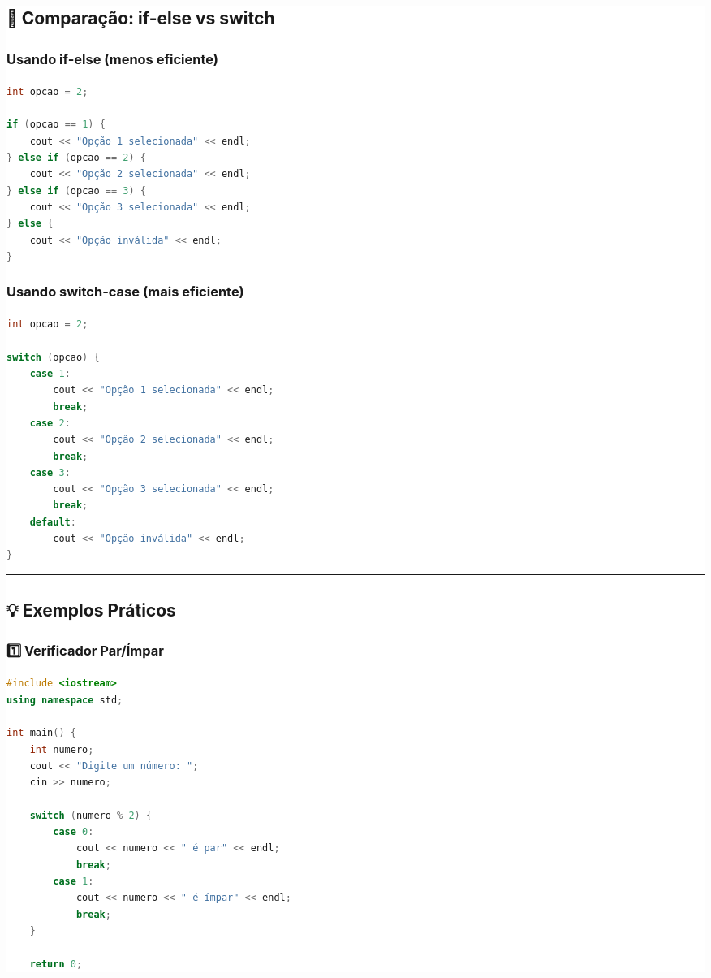 
## 🔄 Comparação: if-else vs switch

### **Usando if-else (menos eficiente)**

```cpp
int opcao = 2;

if (opcao == 1) {
    cout << "Opção 1 selecionada" << endl;
} else if (opcao == 2) {
    cout << "Opção 2 selecionada" << endl;
} else if (opcao == 3) {
    cout << "Opção 3 selecionada" << endl;
} else {
    cout << "Opção inválida" << endl;
}
```

### **Usando switch-case (mais eficiente)**

```cpp
int opcao = 2;

switch (opcao) {
    case 1:
        cout << "Opção 1 selecionada" << endl;
        break;
    case 2:
        cout << "Opção 2 selecionada" << endl;
        break;
    case 3:
        cout << "Opção 3 selecionada" << endl;
        break;
    default:
        cout << "Opção inválida" << endl;
}
```

---

## 💡 Exemplos Práticos

### 1️⃣ **Verificador Par/Ímpar**

```cpp
#include <iostream>
using namespace std;

int main() {
    int numero;
    cout << "Digite um número: ";
    cin >> numero;

    switch (numero % 2) {
        case 0:
            cout << numero << " é par" << endl;
            break;
        case 1:
            cout << numero << " é ímpar" << endl;
            break;
    }

    return 0;
```